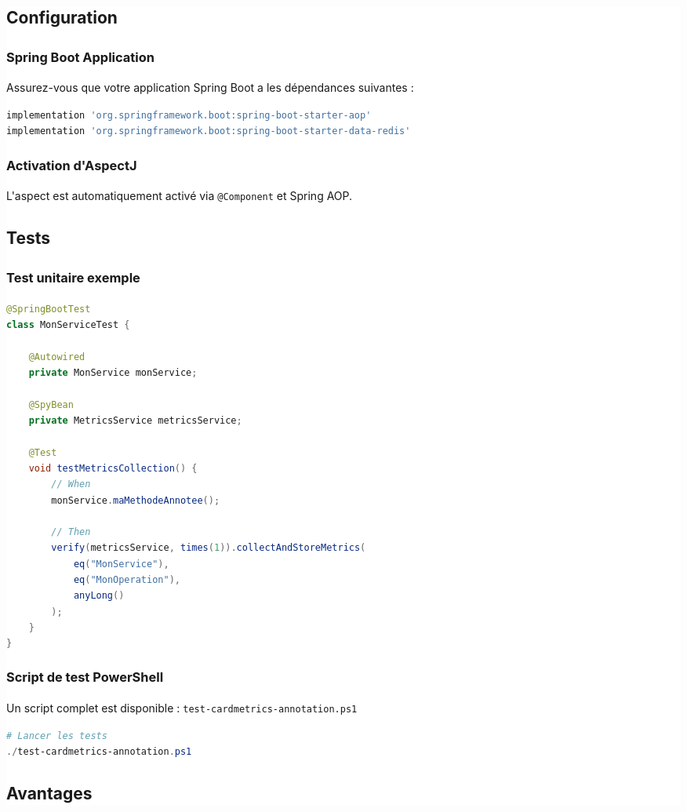 ## Configuration

### Spring Boot Application
Assurez-vous que votre application Spring Boot a les dépendances suivantes :

```gradle
implementation 'org.springframework.boot:spring-boot-starter-aop'
implementation 'org.springframework.boot:spring-boot-starter-data-redis'
```

### Activation d'AspectJ
L'aspect est automatiquement activé via `@Component` et Spring AOP.

## Tests

### Test unitaire exemple
```java
@SpringBootTest
class MonServiceTest {
    
    @Autowired
    private MonService monService;
    
    @SpyBean
    private MetricsService metricsService;
    
    @Test
    void testMetricsCollection() {
        // When
        monService.maMethodeAnnotee();
        
        // Then
        verify(metricsService, times(1)).collectAndStoreMetrics(
            eq("MonService"),
            eq("MonOperation"),
            anyLong()
        );
    }
}
```

### Script de test PowerShell
Un script complet est disponible : `test-cardmetrics-annotation.ps1`

```powershell
# Lancer les tests
./test-cardmetrics-annotation.ps1
```

## Avantages
